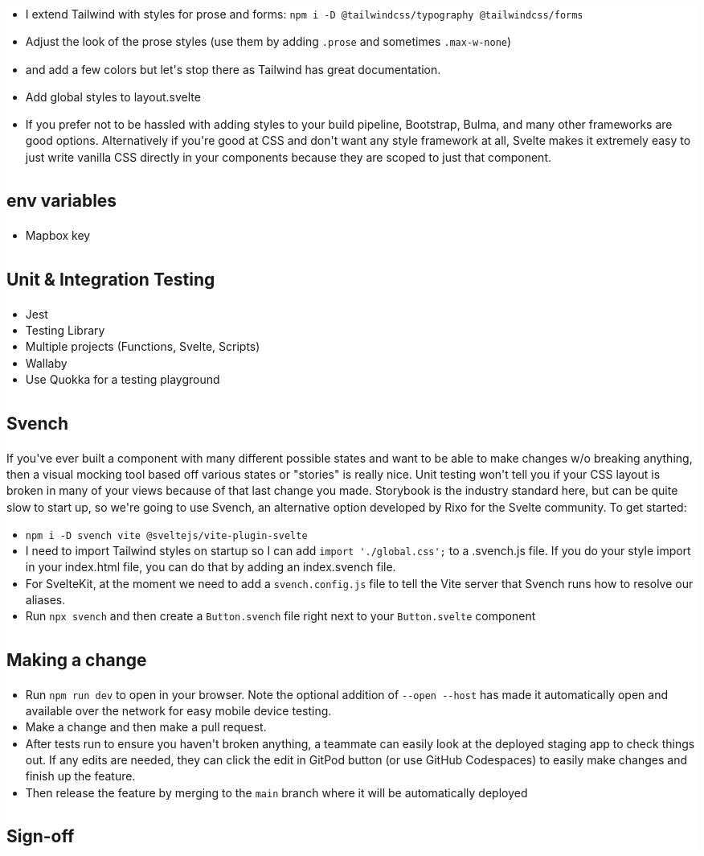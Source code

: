   - I extend Tailwind with styles for prose and forms: `npm i -D @tailwindcss/typography @tailwindcss/forms`
  - Adjust the look of the prose styles (use them by adding `.prose` and sometimes `.max-w-none`)
  - and add a few colors but let's stop there as Tailwind has great documentation.
  - Add global styles to layout.svelte

- If you prefer not to be hassled with adding styles to your build pipeline, Bootstrap, Bulma, and many other frameworks are good options. Alternatively if you're good at CSS and don't want any style framework at all, Svelte makes it extremely easy to just write vanilla CSS directly in your components because they are scoped to just that component.

## env variables

- Mapbox key

## Unit & Integration Testing

- Jest
- Testing Library
- Multiple projects (Functions, Svelte, Scripts)
- Wallaby
- Use Quokka for a testing playground

## Svench

If you've ever built a component with many different possible states and want to be able to make changes w/o breaking anything, then a visual mocking tool based off various states or "stories" is really nice. Unit testing won't tell you if your CSS layout is broken in many of your views because of that last change you made. Storybook is the industry standard here, but can be quite slow to start up, so we're going to use Svench, an alternative option developed by Rixo for the Svelte community. To get started:

- `npm i -D svench vite @sveltejs/vite-plugin-svelte`
- I need to import Tailwind styles on startup so I can add `import './global.css';` to a .svench.js file. If you do your style import in your index.html file, you can do that by adding an index.svench file.
- For SvelteKit, at the moment we need to add a `svench.config.js` file to tell the Vite server that Svench runs how to resolve our aliases.
- Run `npx svench` and then create a `Button.svench` file right next to your `Button.svelte` component

## Making a change

- Run `npm run dev` to open in your browser. Note the optional addition of `--open --host` has made it automatically open and available over the network for easy mobile device testing.
- Make a change and then make a pull request.
- After tests run to ensure you haven't broken anything, a teammate can easily look at the deployed staging app to check things out. If any edits are needed, they can click the edit in GitPod button (or use GitHub Codespaces) to easily make changes and finish up the feature.
- Then release the feature by merging to the `main` branch where it will be automatically deployed

## Sign-off
